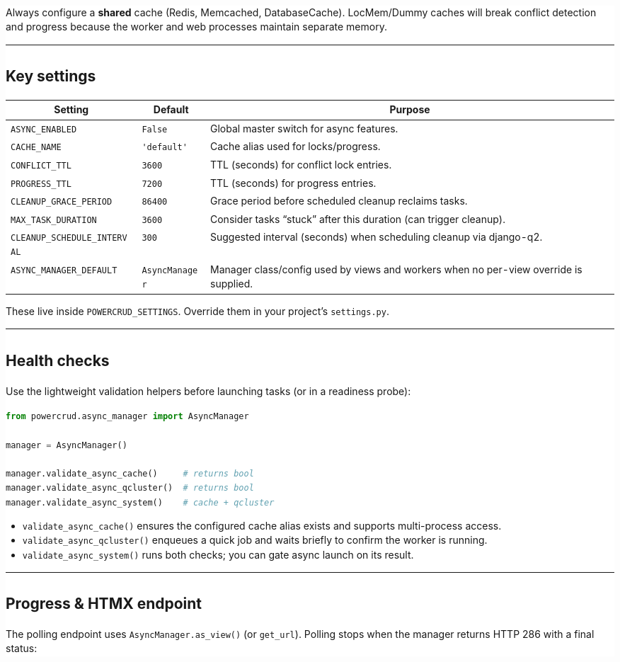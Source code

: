 Always configure a **shared** cache (Redis, Memcached, DatabaseCache). LocMem/Dummy caches will break conflict detection and progress because the worker and web processes maintain separate memory.

---

## Key settings

| Setting | Default | Purpose |
|---------|---------|---------|
| `ASYNC_ENABLED` | `False` | Global master switch for async features. |
| `CACHE_NAME` | `'default'` | Cache alias used for locks/progress. |
| `CONFLICT_TTL` | `3600` | TTL (seconds) for conflict lock entries. |
| `PROGRESS_TTL` | `7200` | TTL (seconds) for progress entries. |
| `CLEANUP_GRACE_PERIOD` | `86400` | Grace period before scheduled cleanup reclaims tasks. |
| `MAX_TASK_DURATION` | `3600` | Consider tasks “stuck” after this duration (can trigger cleanup). |
| `CLEANUP_SCHEDULE_INTERVAL` | `300` | Suggested interval (seconds) when scheduling cleanup via django-q2. |
| `ASYNC_MANAGER_DEFAULT` | `AsyncManager` | Manager class/config used by views and workers when no per-view override is supplied. |

These live inside `POWERCRUD_SETTINGS`. Override them in your project’s `settings.py`.

---

## Health checks

Use the lightweight validation helpers before launching tasks (or in a readiness probe):

```python
from powercrud.async_manager import AsyncManager

manager = AsyncManager()

manager.validate_async_cache()     # returns bool
manager.validate_async_qcluster()  # returns bool
manager.validate_async_system()    # cache + qcluster
```

- `validate_async_cache()` ensures the configured cache alias exists and supports multi-process access.
- `validate_async_qcluster()` enqueues a quick job and waits briefly to confirm the worker is running.
- `validate_async_system()` runs both checks; you can gate async launch on its result.

---

## Progress & HTMX endpoint

The polling endpoint uses `AsyncManager.as_view()` (or `get_url`). Polling stops when the manager returns HTTP 286 with a final status:
